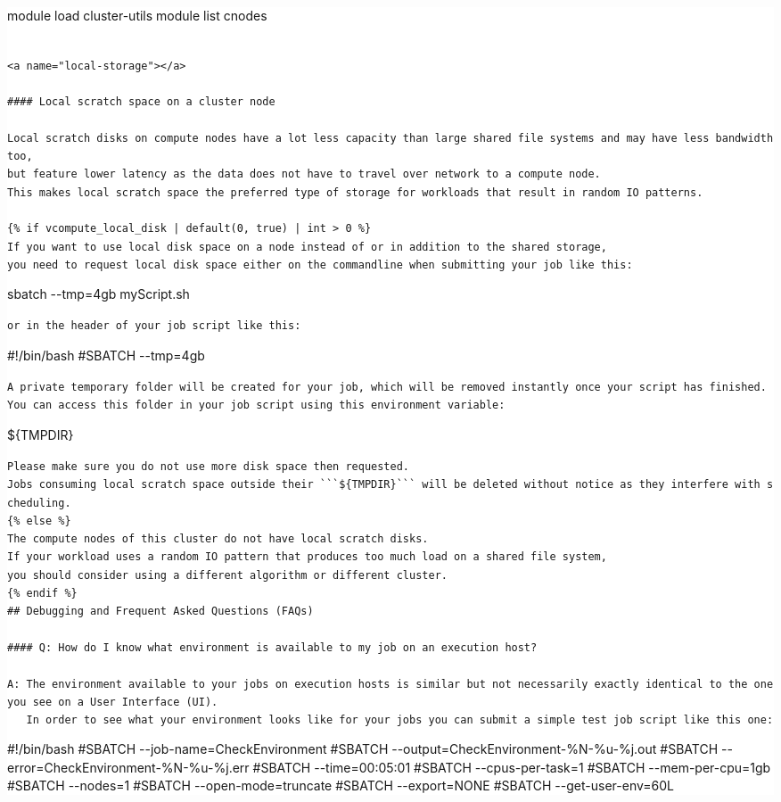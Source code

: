 ```
```
module load cluster-utils
module list
cnodes
```

<a name="local-storage"></a>

#### Local scratch space on a cluster node

Local scratch disks on compute nodes have a lot less capacity than large shared file systems and may have less bandwidth too,
but feature lower latency as the data does not have to travel over network to a compute node.
This makes local scratch space the preferred type of storage for workloads that result in random IO patterns.

{% if vcompute_local_disk | default(0, true) | int > 0 %}
If you want to use local disk space on a node instead of or in addition to the shared storage,
you need to request local disk space either on the commandline when submitting your job like this:
```
sbatch --tmp=4gb myScript.sh
```
or in the header of your job script like this:
```
#!/bin/bash
#SBATCH --tmp=4gb
```
A private temporary folder will be created for your job, which will be removed instantly once your script has finished. 
You can access this folder in your job script using this environment variable:
```
${TMPDIR}
```
Please make sure you do not use more disk space then requested. 
Jobs consuming local scratch space outside their ```${TMPDIR}``` will be deleted without notice as they interfere with scheduling.
{% else %}
The compute nodes of this cluster do not have local scratch disks.
If your workload uses a random IO pattern that produces too much load on a shared file system,
you should consider using a different algorithm or different cluster.
{% endif %}
## Debugging and Frequent Asked Questions (FAQs)

#### Q: How do I know what environment is available to my job on an execution host?

A: The environment available to your jobs on execution hosts is similar but not necessarily exactly identical to the one you see on a User Interface (UI).
   In order to see what your environment looks like for your jobs you can submit a simple test job script like this one:
```
#!/bin/bash
#SBATCH --job-name=CheckEnvironment
#SBATCH --output=CheckEnvironment-%N-%u-%j.out
#SBATCH --error=CheckEnvironment-%N-%u-%j.err
#SBATCH --time=00:05:01
#SBATCH --cpus-per-task=1
#SBATCH --mem-per-cpu=1gb
#SBATCH --nodes=1
#SBATCH --open-mode=truncate
#SBATCH --export=NONE
#SBATCH --get-user-env=60L
